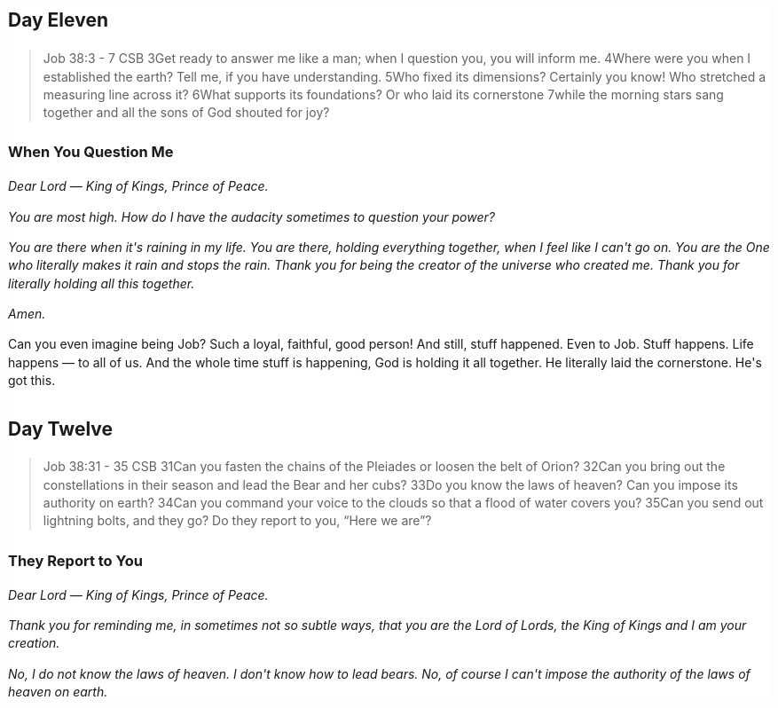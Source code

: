 ## <a id="Eleven"></a>Day Eleven ##
> Job 38:3 - 7 CSB
> 3Get ready to answer me like a man;
> when I question you, you will inform me.
> 4Where were you when I established the earth?
> Tell me, if you have understanding.
> 5Who fixed its dimensions? Certainly you know!
> Who stretched a measuring line across it?
> 6What supports its foundations?
> Or who laid its cornerstone
> 7while the morning stars sang together
> and all the sons of God shouted for joy?

### When You Question Me ###

_Dear Lord — King of Kings, Prince of Peace._

_You are most high. How do I have the audacity sometimes to question your power?_

_You are there when it's raining in my life. You are there, holding everything together, when I feel like I can't go on. You are the One who literally makes it rain and stops the rain. Thank you for being the creator of the universe who created me. Thank you for literally holding all this together._

_Amen._

Can you even imagine being Job? Such a loyal, faithful, good person! And still, stuff happened. Even to Job. Stuff happens. Life happens — to all of us. And the whole time stuff is happening, God is holding it all together. He literally laid the cornerstone. He's got this.

## <a id="Twelve"></a>Day Twelve ##

> Job 38:31 - 35 CSB
> 31Can you fasten the chains of the Pleiades
> or loosen the belt of Orion?
> 32Can you bring out the constellations in their season
> and lead the Bear and her cubs?
> 33Do you know the laws of heaven?
> Can you impose its authority on earth?
> 34Can you command your voice to the clouds
> so that a flood of water covers you?
> 35Can you send out lightning bolts, and they go?
> Do they report to you, “Here we are”?

### They Report to You ###

_Dear Lord — King of Kings, Prince of Peace._

_Thank you for reminding me, in sometimes not so subtle ways, that you are the Lord of Lords, the King of Kings and I am your creation._

_No, I do not know the laws of heaven. I don't know how to lead bears. No, of course I can't impose the authority of the laws of heaven on earth._
